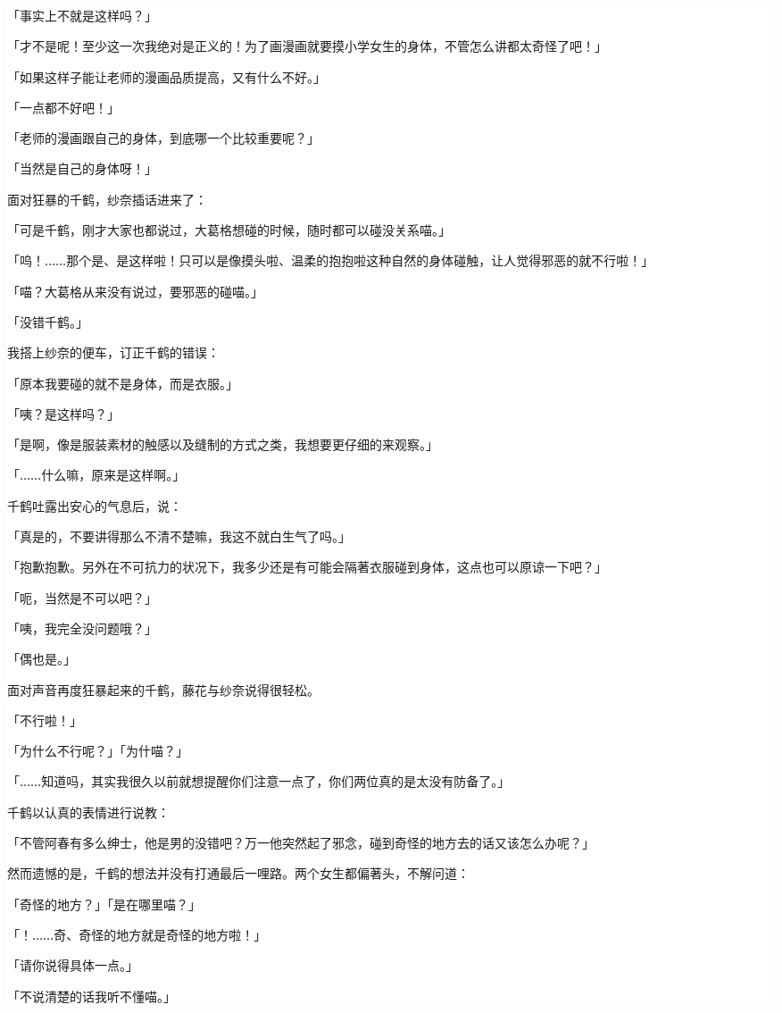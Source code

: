 「事实上不就是这样吗？」

「才不是呢！至少这一次我绝对是正义的！为了画漫画就要摸小学女生的身体，不管怎么讲都太奇怪了吧！」

「如果这样子能让老师的漫画品质提高，又有什么不好。」

「一点都不好吧！」

「老师的漫画跟自己的身体，到底哪一个比较重要呢？」

「当然是自己的身体呀！」

面对狂暴的千鹤，纱奈插话进来了：

「可是千鹤，刚才大家也都说过，大葛格想碰的时候，随时都可以碰没关系喵。」

「呜！……那个是、是这样啦！只可以是像摸头啦、温柔的抱抱啦这种自然的身体碰触，让人觉得邪恶的就不行啦！」

「喵？大葛格从来没有说过，要邪恶的碰喵。」

「没错千鹤。」

我搭上纱奈的便车，订正千鹤的错误：

「原本我要碰的就不是身体，而是衣服。」

「咦？是这样吗？」

「是啊，像是服装素材的触感以及缝制的方式之类，我想要更仔细的来观察。」

「……什么嘛，原来是这样啊。」

千鹤吐露出安心的气息后，说：

「真是的，不要讲得那么不清不楚嘛，我这不就白生气了吗。」

「抱歉抱歉。另外在不可抗力的状况下，我多少还是有可能会隔著衣服碰到身体，这点也可以原谅一下吧？」

「呃，当然是不可以吧？」

「咦，我完全没问题哦？」

「偶也是。」

面对声音再度狂暴起来的千鹤，藤花与纱奈说得很轻松。

「不行啦！」

「为什么不行呢？」「为什喵？」

「……知道吗，其实我很久以前就想提醒你们注意一点了，你们两位真的是太没有防备了。」

千鹤以认真的表情进行说教：

「不管阿春有多么绅士，他是男的没错吧？万一他突然起了邪念，碰到奇怪的地方去的话又该怎么办呢？」

然而遗憾的是，千鹤的想法并没有打通最后一哩路。两个女生都偏著头，不解问道：

「奇怪的地方？」「是在哪里喵？」

「！……奇、奇怪的地方就是奇怪的地方啦！」

「请你说得具体一点。」

「不说清楚的话我听不懂喵。」
